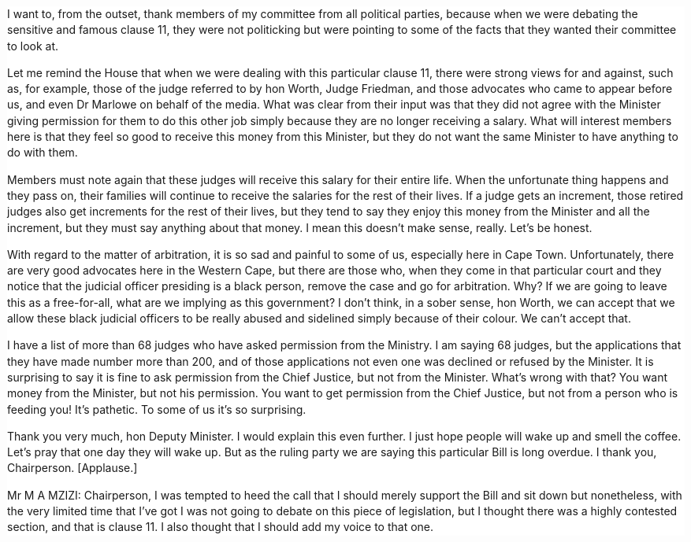 I want to, from the outset, thank members of my committee from all
political parties, because when we were debating the sensitive and famous
clause 11, they were not politicking but were pointing to some of the facts
that they wanted their committee to look at.

Let me remind the House that when we were dealing with this particular
clause 11, there were strong views for and against, such as, for example,
those of the judge referred to by hon Worth, Judge Friedman, and those
advocates who came to appear before us, and even Dr Marlowe on behalf of
the media. What was clear from their input was that they did not agree with
the Minister giving permission for them to do this other job simply because
they are no longer receiving a salary. What will interest members here is
that they feel so good to receive this money from this Minister, but they
do not want the same Minister to have anything to do with them.

Members must note again that these judges will receive this salary for
their entire life. When the unfortunate thing happens and they pass on,
their families will continue to receive the salaries for the rest of their
lives. If a judge gets an increment, those retired judges also get
increments for the rest of their lives, but they tend to say they enjoy
this money from the Minister and all the increment, but they must say
anything about that money. I mean this doesn’t make sense, really. Let’s be
honest.

With regard to the matter of arbitration, it is so sad and painful to some
of us, especially here in Cape Town. Unfortunately, there are very good
advocates here in the Western Cape, but there are those who, when they come
in that particular court and they notice that the judicial officer
presiding is a black person, remove the case and go for arbitration. Why?
If we are going to leave this as a free-for-all, what are we implying as
this government? I don’t think, in a sober sense, hon Worth, we can accept
that we allow these black judicial officers to be really abused and
sidelined simply because of their colour. We can’t accept that.

I have a list of more than 68 judges who have asked permission from the
Ministry. I am saying 68 judges, but the applications that they have made
number more than 200, and of those applications not even one was declined
or refused by the Minister. It is surprising to say it is fine to ask
permission from the Chief Justice, but not from the Minister. What’s wrong
with that? You want money from the Minister, but not his permission. You
want to get permission from the Chief Justice, but not from a person who is
feeding you! It’s pathetic. To some of us it’s so surprising.

Thank you very much, hon Deputy Minister. I would explain this even
further. I just hope people will wake up and smell the coffee. Let’s pray
that one day they will wake up. But as the ruling party we are saying this
particular Bill is long overdue. I thank you, Chairperson. [Applause.]

Mr M A MZIZI: Chairperson, I was tempted to heed the call that I should
merely support the Bill and sit down but nonetheless, with the very limited
time that I’ve got I was not going to debate on this piece of legislation,
but I thought there was a highly contested section, and that is clause 11.
I also thought that I should add my voice to that one.
